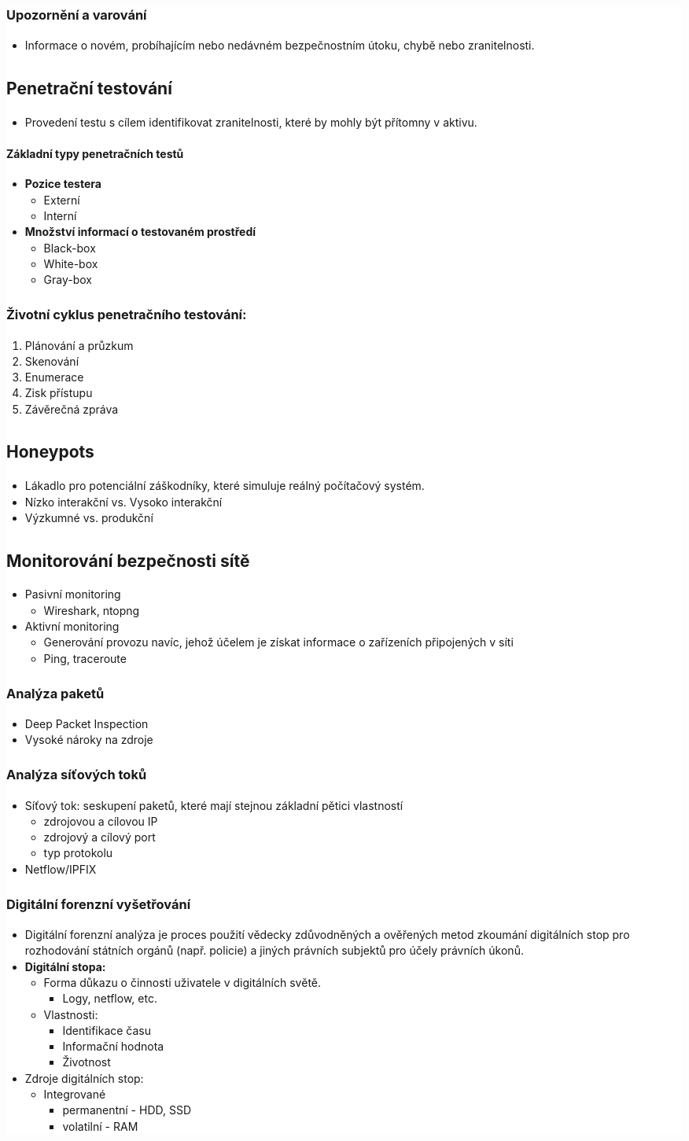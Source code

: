 ### Upozornění a varování
- Informace o novém, probíhajícím nebo nedávném bezpečnostním útoku, chybě nebo zranitelnosti.

## Penetrační testování
- Provedení testu s cílem identifikovat zranitelnosti, které by mohly být přítomny v aktivu.

#### Základní typy penetračních testů
- **Pozice testera**
    - Externí
    - Interní
- **Množství informací o testovaném prostředí**
    - Black-box
    - White-box
    - Gray-box

### Životní cyklus penetračního testování:
1. Plánování a průzkum
2. Skenování
3. Enumerace
4. Zisk přístupu
5. Závěrečná zpráva

## Honeypots
- Lákadlo pro potenciální záškodníky, které simuluje reálný počítačový systém.
- Nízko interakční vs. Vysoko interakční
- Výzkumné vs. produkční

## Monitorování bezpečnosti sítě
- Pasivní monitoring
    - Wireshark, ntopng
- Aktivní monitoring
    - Generování provozu navíc, jehož účelem je získat informace o zařízeních připojených v síti
    - Ping, traceroute

### Analýza paketů
- Deep Packet Inspection
- Vysoké nároky na zdroje

### Analýza síťových toků
- Síťový tok: seskupení paketů, které mají stejnou základní pětici vlastností
    - zdrojovou a cílovou IP
    - zdrojový a cílový port
    - typ protokolu
- Netflow/IPFIX

### Digitální forenzní vyšetřování
- Digitální forenzní analýza je proces použití vědecky zdůvodněných a ověřených metod zkoumání digitálních stop pro rozhodování státních orgánů (např. policie) a jiných právních subjektů pro účely právních úkonů.
- **Digitální stopa:**
    - Forma důkazu o činnosti uživatele v digitálních světě.
        - Logy, netflow, etc.
    - Vlastnosti:
        - Identifikace času
        - Informační hodnota
        - Životnost
- Zdroje digitálních stop:
    - Integrované
        - permanentní - HDD, SSD
        - volatilní - RAM
